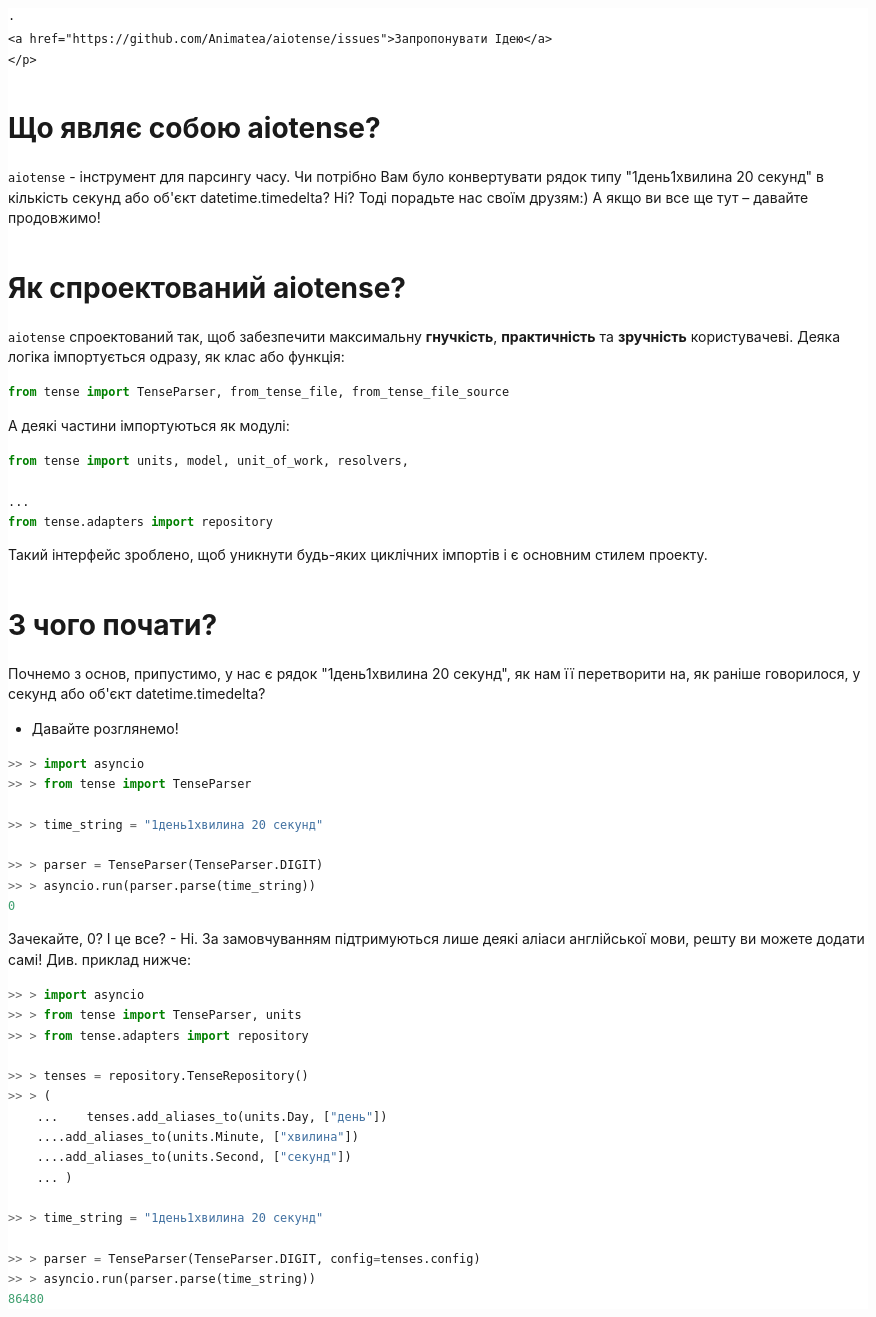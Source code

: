     ·
    <a href="https://github.com/Animatea/aiotense/issues">Запропонувати Ідею</a>
    </p>

# Що являє собою aiotense?
`aiotense` - інструмент для парсингу часу. Чи потрібно Вам було конвертувати рядок
типу "1день1хвилина 20 секунд" в кількість секунд або об'єкт datetime.timedelta? Ні?
Тоді порадьте нас своїм друзям:) А якщо ви все ще тут – давайте продовжимо!

# Як спроектований aiotense?
`aiotense` спроектований так, щоб забезпечити максимальну **гнучкість**, **практичність** та **зручність** користувачеві.
Деяка логіка імпортується одразу, як клас або функція:

```py
from tense import TenseParser, from_tense_file, from_tense_file_source
```
А деякі частини імпортуються як модулі:

```py
from tense import units, model, unit_of_work, resolvers,

...
from tense.adapters import repository
```
Такий інтерфейс зроблено, щоб уникнути будь-яких циклічних імпортів і є основним стилем проекту.

# З чого почати?
Почнемо з основ, припустимо, у нас є рядок "1день1хвилина 20 секунд", як нам її перетворити на,
як раніше говорилося, у секунд або об'єкт datetime.timedelta?
- Давайте розглянемо!

```py
>> > import asyncio
>> > from tense import TenseParser

>> > time_string = "1день1хвилина 20 секунд"

>> > parser = TenseParser(TenseParser.DIGIT)
>> > asyncio.run(parser.parse(time_string))
0
```
Зачекайте, 0? І це все? - Ні. За замовчуванням підтримуються лише деякі аліаси англійської
мови, решту ви можете додати самі! Див. приклад нижче:

```py
>> > import asyncio
>> > from tense import TenseParser, units
>> > from tense.adapters import repository

>> > tenses = repository.TenseRepository()
>> > (
    ...    tenses.add_aliases_to(units.Day, ["день"])
    ....add_aliases_to(units.Minute, ["хвилина"])
    ....add_aliases_to(units.Second, ["секунд"])
    ... )

>> > time_string = "1день1хвилина 20 секунд"

>> > parser = TenseParser(TenseParser.DIGIT, config=tenses.config)
>> > asyncio.run(parser.parse(time_string))
86480
```